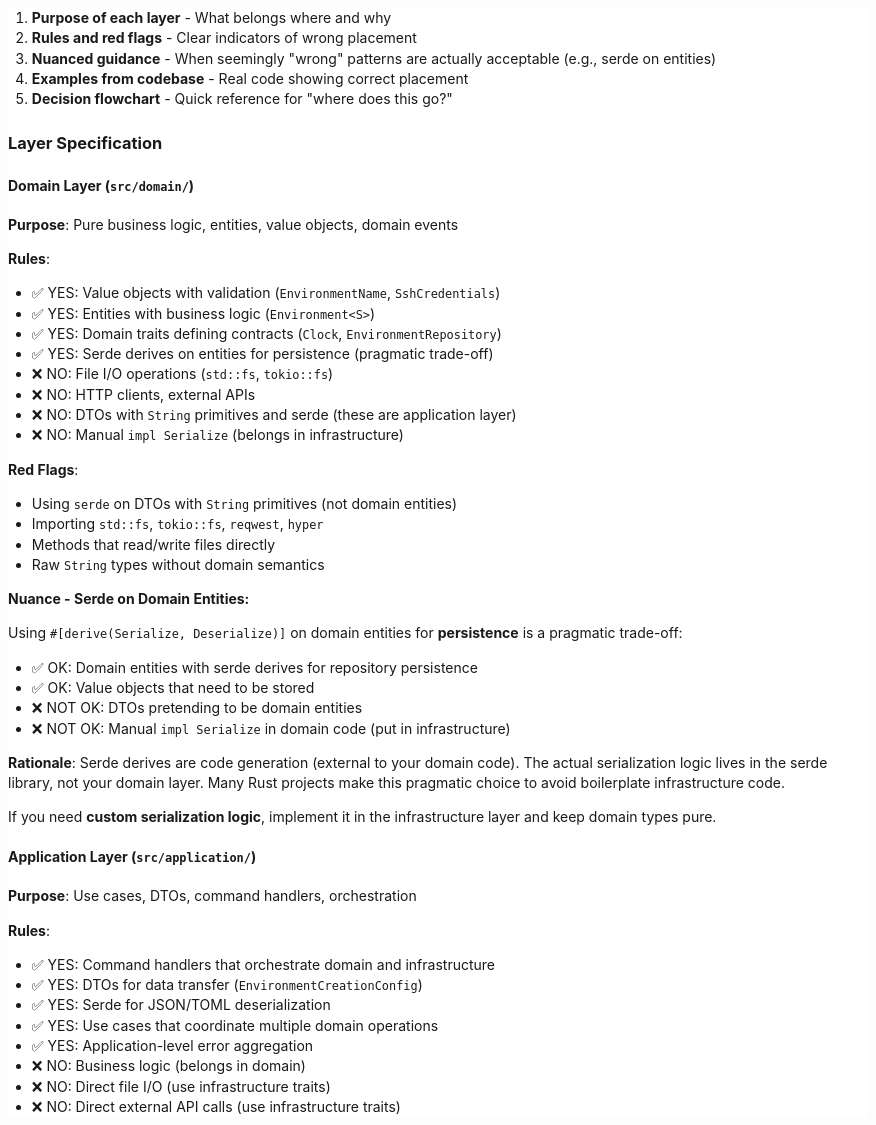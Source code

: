 1. **Purpose of each layer** - What belongs where and why
2. **Rules and red flags** - Clear indicators of wrong placement
3. **Nuanced guidance** - When seemingly "wrong" patterns are actually acceptable (e.g., serde on entities)
4. **Examples from codebase** - Real code showing correct placement
5. **Decision flowchart** - Quick reference for "where does this go?"

### Layer Specification

#### Domain Layer (`src/domain/`)

**Purpose**: Pure business logic, entities, value objects, domain events

**Rules**:

- ✅ YES: Value objects with validation (`EnvironmentName`, `SshCredentials`)
- ✅ YES: Entities with business logic (`Environment<S>`)
- ✅ YES: Domain traits defining contracts (`Clock`, `EnvironmentRepository`)
- ✅ YES: Serde derives on entities for persistence (pragmatic trade-off)
- ❌ NO: File I/O operations (`std::fs`, `tokio::fs`)
- ❌ NO: HTTP clients, external APIs
- ❌ NO: DTOs with `String` primitives and serde (these are application layer)
- ❌ NO: Manual `impl Serialize` (belongs in infrastructure)

**Red Flags**:

- Using `serde` on DTOs with `String` primitives (not domain entities)
- Importing `std::fs`, `tokio::fs`, `reqwest`, `hyper`
- Methods that read/write files directly
- Raw `String` types without domain semantics

**Nuance - Serde on Domain Entities:**

Using `#[derive(Serialize, Deserialize)]` on domain entities for **persistence** is a pragmatic trade-off:

- ✅ OK: Domain entities with serde derives for repository persistence
- ✅ OK: Value objects that need to be stored
- ❌ NOT OK: DTOs pretending to be domain entities
- ❌ NOT OK: Manual `impl Serialize` in domain code (put in infrastructure)

**Rationale**: Serde derives are code generation (external to your domain code). The actual serialization logic lives in the serde library, not your domain layer. Many Rust projects make this pragmatic choice to avoid boilerplate infrastructure code.

If you need **custom serialization logic**, implement it in the infrastructure layer and keep domain types pure.

#### Application Layer (`src/application/`)

**Purpose**: Use cases, DTOs, command handlers, orchestration

**Rules**:

- ✅ YES: Command handlers that orchestrate domain and infrastructure
- ✅ YES: DTOs for data transfer (`EnvironmentCreationConfig`)
- ✅ YES: Serde for JSON/TOML deserialization
- ✅ YES: Use cases that coordinate multiple domain operations
- ✅ YES: Application-level error aggregation
- ❌ NO: Business logic (belongs in domain)
- ❌ NO: Direct file I/O (use infrastructure traits)
- ❌ NO: Direct external API calls (use infrastructure traits)
